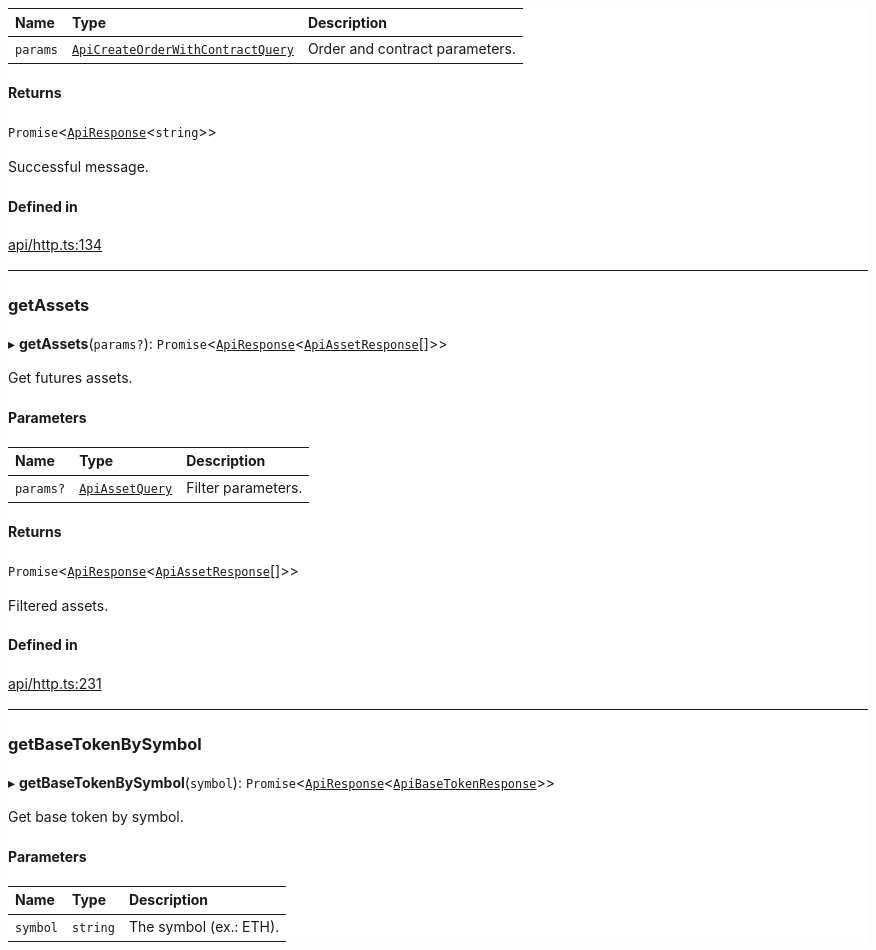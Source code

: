 | Name | Type | Description |
| :------ | :------ | :------ |
| `params` | [`ApiCreateOrderWithContractQuery`](../interfaces/ApiCreateOrderWithContractQuery.md) | Order and contract parameters. |

#### Returns

`Promise`<[`ApiResponse`](../interfaces/ApiResponse.md)<`string`\>\>

Successful message.

#### Defined in

[api/http.ts:134](https://github.com/dmex-app/node-api-js/blob/37c40d0/src/api/http.ts#L134)

___

### getAssets

▸ **getAssets**(`params?`): `Promise`<[`ApiResponse`](../interfaces/ApiResponse.md)<[`ApiAssetResponse`](../interfaces/ApiAssetResponse.md)[]\>\>

Get futures assets.

#### Parameters

| Name | Type | Description |
| :------ | :------ | :------ |
| `params?` | [`ApiAssetQuery`](../interfaces/ApiAssetQuery.md) | Filter parameters. |

#### Returns

`Promise`<[`ApiResponse`](../interfaces/ApiResponse.md)<[`ApiAssetResponse`](../interfaces/ApiAssetResponse.md)[]\>\>

Filtered assets.

#### Defined in

[api/http.ts:231](https://github.com/dmex-app/node-api-js/blob/37c40d0/src/api/http.ts#L231)

___

### getBaseTokenBySymbol

▸ **getBaseTokenBySymbol**(`symbol`): `Promise`<[`ApiResponse`](../interfaces/ApiResponse.md)<[`ApiBaseTokenResponse`](../interfaces/ApiBaseTokenResponse.md)\>\>

Get base token by symbol.

#### Parameters

| Name | Type | Description |
| :------ | :------ | :------ |
| `symbol` | `string` | The symbol (ex.: ETH). |
